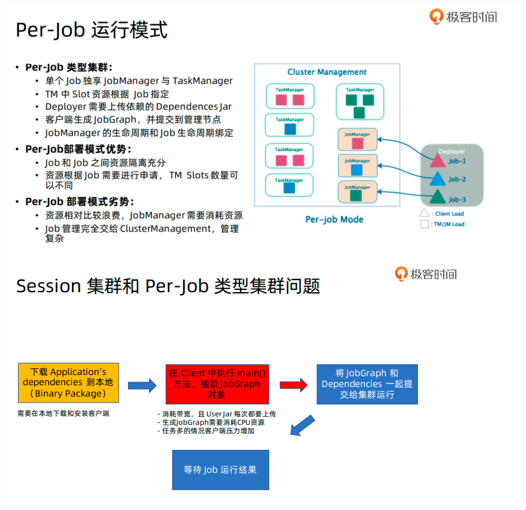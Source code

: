 ![57_flink_deployment_difference_3](/doc/image/platform-usage/57_flink_deployment_difference_3.png)

![58_flink_deployment_difference_4](/doc/image/platform-usage/58_flink_deployment_difference_4.png)
